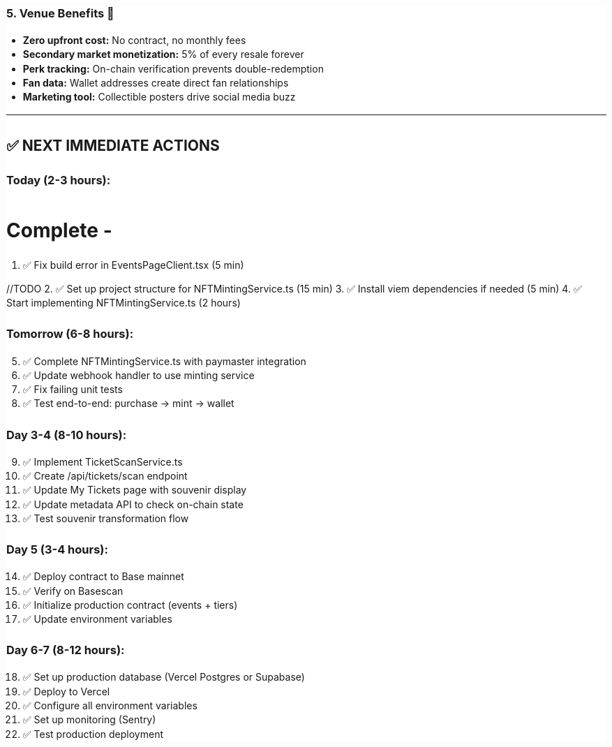 ### **5. Venue Benefits** 🎪

- **Zero upfront cost:** No contract, no monthly fees
- **Secondary market monetization:** 5% of every resale forever
- **Perk tracking:** On-chain verification prevents double-redemption
- **Fan data:** Wallet addresses create direct fan relationships
- **Marketing tool:** Collectible posters drive social media buzz

---

## ✅ **NEXT IMMEDIATE ACTIONS**

### **Today (2-3 hours):**

# Complete -

1. ✅ Fix build error in EventsPageClient.tsx (5 min)

//TODO 2. ✅ Set up project structure for NFTMintingService.ts (15 min) 3. ✅ Install viem dependencies if needed (5 min) 4. ✅ Start implementing NFTMintingService.ts (2 hours)

### **Tomorrow (6-8 hours):**

5. ✅ Complete NFTMintingService.ts with paymaster integration
6. ✅ Update webhook handler to use minting service
7. ✅ Fix failing unit tests
8. ✅ Test end-to-end: purchase → mint → wallet

### **Day 3-4 (8-10 hours):**

9.  ✅ Implement TicketScanService.ts
10. ✅ Create /api/tickets/scan endpoint
11. ✅ Update My Tickets page with souvenir display
12. ✅ Update metadata API to check on-chain state
13. ✅ Test souvenir transformation flow

### **Day 5 (3-4 hours):**

14. ✅ Deploy contract to Base mainnet
15. ✅ Verify on Basescan
16. ✅ Initialize production contract (events + tiers)
17. ✅ Update environment variables

### **Day 6-7 (8-12 hours):**

18. ✅ Set up production database (Vercel Postgres or Supabase)
19. ✅ Deploy to Vercel
20. ✅ Configure all environment variables
21. ✅ Set up monitoring (Sentry)
22. ✅ Test production deployment
